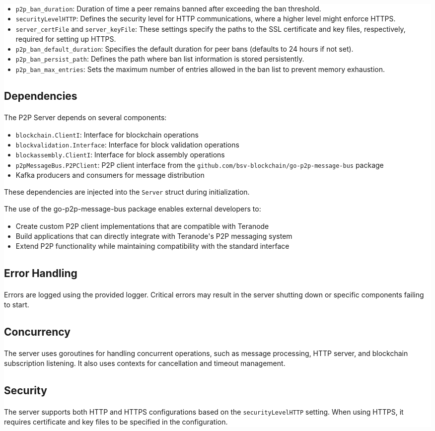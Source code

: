 - `p2p_ban_duration`: Duration of time a peer remains banned after exceeding the ban threshold.
- `securityLevelHTTP`: Defines the security level for HTTP communications, where a higher level might enforce HTTPS.
- `server_certFile` and `server_keyFile`: These settings specify the paths to the SSL certificate and key files, respectively, required for setting up HTTPS.
- `p2p_ban_default_duration`: Specifies the default duration for peer bans (defaults to 24 hours if not set).
- `p2p_ban_persist_path`: Defines the path where ban list information is stored persistently.
- `p2p_ban_max_entries`: Sets the maximum number of entries allowed in the ban list to prevent memory exhaustion.

## Dependencies

The P2P Server depends on several components:

- `blockchain.ClientI`: Interface for blockchain operations
- `blockvalidation.Interface`: Interface for block validation operations
- `blockassembly.ClientI`: Interface for block assembly operations
- `p2pMessageBus.P2PClient`: P2P client interface from the `github.com/bsv-blockchain/go-p2p-message-bus` package
- Kafka producers and consumers for message distribution

These dependencies are injected into the `Server` struct during initialization.

The use of the go-p2p-message-bus package enables external developers to:

- Create custom P2P client implementations that are compatible with Teranode
- Build applications that can directly integrate with Teranode's P2P messaging system
- Extend P2P functionality while maintaining compatibility with the standard interface

## Error Handling

Errors are logged using the provided logger. Critical errors may result in the server shutting down or specific components failing to start.

## Concurrency

The server uses goroutines for handling concurrent operations, such as message processing, HTTP server, and blockchain subscription listening. It also uses contexts for cancellation and timeout management.

## Security

The server supports both HTTP and HTTPS configurations based on the `securityLevelHTTP` setting. When using HTTPS, it requires certificate and key files to be specified in the configuration.

